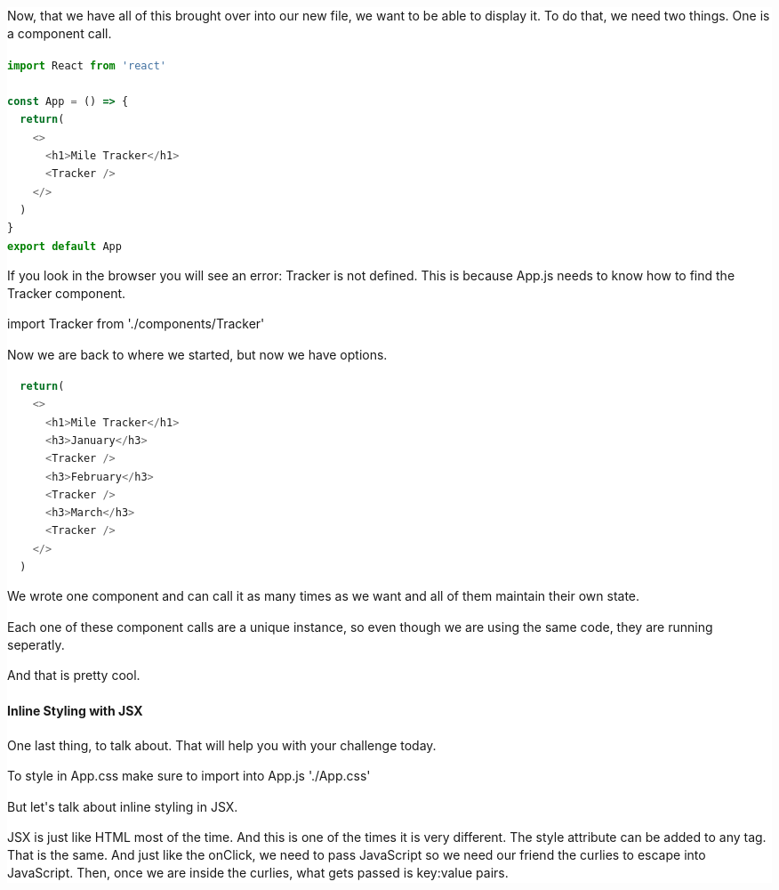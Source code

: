 Now, that we have all of this brought over into our new file, we want to be able to display it.  To do that, we need two things. One is a component call.

```javascript
import React from 'react'

const App = () => {
  return(
    <>
      <h1>Mile Tracker</h1>
      <Tracker />
    </>
  )
}
export default App
```

If you look in the browser you will see an error: Tracker is not defined. This is because App.js needs to know how to find the Tracker component.

import Tracker from './components/Tracker'

Now we are back to where we started, but now we have options.

```javascript
  return(
    <>
      <h1>Mile Tracker</h1>
      <h3>January</h3>
      <Tracker />
      <h3>February</h3>
      <Tracker />
      <h3>March</h3>
      <Tracker />
    </>
  )
```

We wrote one component and can call it as many times as we want and all of them maintain their own state.

Each one of these component calls are a unique instance, so even though we are using the same code, they are running seperatly.

And that is pretty cool.

#### Inline Styling with JSX
One last thing, to talk about. That will help you with your challenge today.

To style in App.css make sure to import into App.js './App.css'

 But let's talk about inline styling in JSX.

JSX is just like HTML most of the time. And this is one of the times it is very different. The style attribute can be added to any tag. That is the same. And just like the onClick, we need to pass JavaScript so we need our friend the curlies to escape into JavaScript. Then, once we are inside the curlies, what gets passed is key:value pairs.
